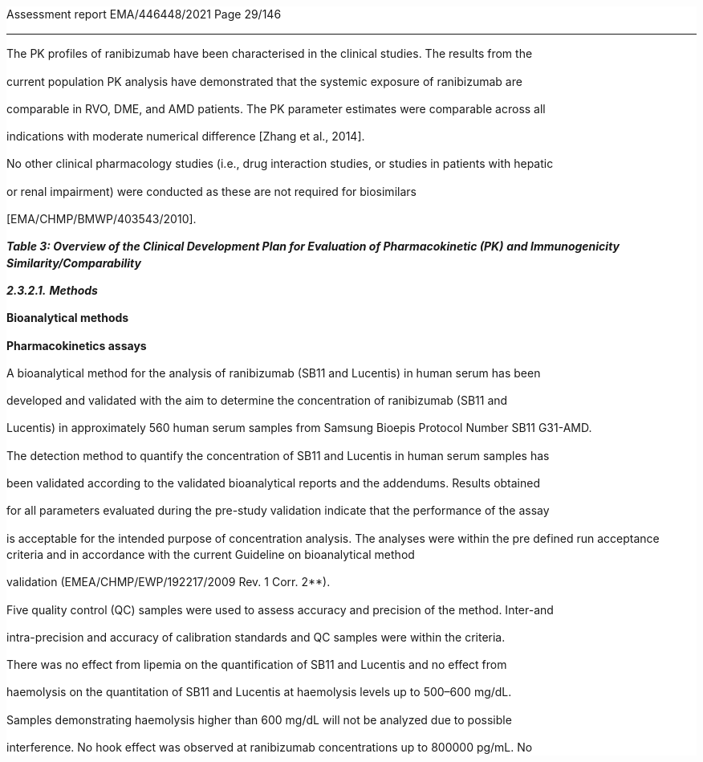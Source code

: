 Assessment report
EMA/446448/2021 Page 29/146


-----

The PK profiles of ranibizumab have been characterised in the clinical studies. The results from the

current population PK analysis have demonstrated that the systemic exposure of ranibizumab are

comparable in RVO, DME, and AMD patients. The PK parameter estimates were comparable across all

indications with moderate numerical difference [Zhang et al., 2014].

No other clinical pharmacology studies (i.e., drug interaction studies, or studies in patients with hepatic

or renal impairment) were conducted as these are not required for biosimilars

[EMA/CHMP/BMWP/403543/2010].

***Table 3: Overview of the Clinical Development Plan for Evaluation of Pharmacokinetic (PK)***
***and Immunogenicity Similarity/Comparability***

***2.3.2.1.*** ***Methods***

**Bioanalytical methods**

**Pharmacokinetics assays**

A bioanalytical method for the analysis of ranibizumab (SB11 and Lucentis) in human serum has been

developed and validated with the aim to determine the concentration of ranibizumab (SB11 and

Lucentis) in approximately 560 human serum samples from Samsung Bioepis Protocol Number SB11
G31-AMD.

The detection method to quantify the concentration of SB11 and Lucentis in human serum samples has

been validated according to the validated bioanalytical reports and the addendums. Results obtained

for all parameters evaluated during the pre-study validation indicate that the performance of the assay

is acceptable for the intended purpose of concentration analysis. The analyses were within the pre
defined run acceptance criteria and in accordance with the current Guideline on bioanalytical method

validation (EMEA/CHMP/EWP/192217/2009 Rev. 1 Corr. 2**).

Five quality control (QC) samples were used to assess accuracy and precision of the method. Inter-and

intra-precision and accuracy of calibration standards and QC samples were within the criteria.

There was no effect from lipemia on the quantification of SB11 and Lucentis and no effect from

haemolysis on the quantitation of SB11 and Lucentis at haemolysis levels up to 500–600 mg/dL.

Samples demonstrating haemolysis higher than 600 mg/dL will not be analyzed due to possible

interference. No hook effect was observed at ranibizumab concentrations up to 800000 pg/mL. No
